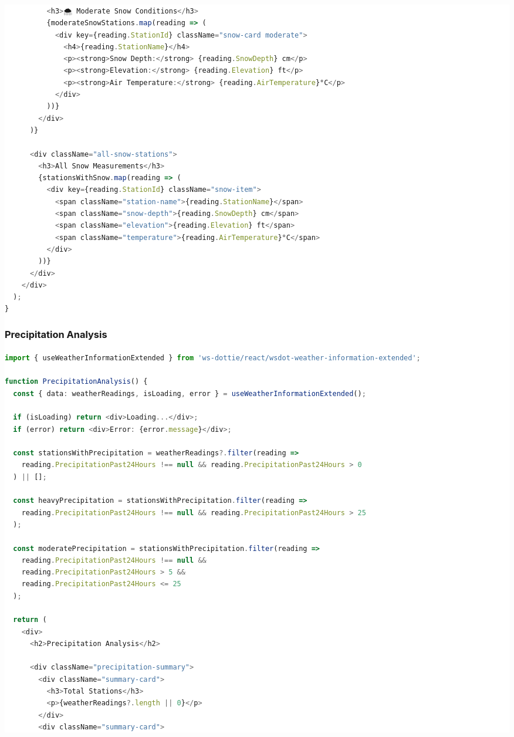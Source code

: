 ```typescript
          <h3>🌨️ Moderate Snow Conditions</h3>
          {moderateSnowStations.map(reading => (
            <div key={reading.StationId} className="snow-card moderate">
              <h4>{reading.StationName}</h4>
              <p><strong>Snow Depth:</strong> {reading.SnowDepth} cm</p>
              <p><strong>Elevation:</strong> {reading.Elevation} ft</p>
              <p><strong>Air Temperature:</strong> {reading.AirTemperature}°C</p>
            </div>
          ))}
        </div>
      )}
      
      <div className="all-snow-stations">
        <h3>All Snow Measurements</h3>
        {stationsWithSnow.map(reading => (
          <div key={reading.StationId} className="snow-item">
            <span className="station-name">{reading.StationName}</span>
            <span className="snow-depth">{reading.SnowDepth} cm</span>
            <span className="elevation">{reading.Elevation} ft</span>
            <span className="temperature">{reading.AirTemperature}°C</span>
          </div>
        ))}
      </div>
    </div>
  );
}
```

### Precipitation Analysis

```typescript
import { useWeatherInformationExtended } from 'ws-dottie/react/wsdot-weather-information-extended';

function PrecipitationAnalysis() {
  const { data: weatherReadings, isLoading, error } = useWeatherInformationExtended();

  if (isLoading) return <div>Loading...</div>;
  if (error) return <div>Error: {error.message}</div>;

  const stationsWithPrecipitation = weatherReadings?.filter(reading => 
    reading.PrecipitationPast24Hours !== null && reading.PrecipitationPast24Hours > 0
  ) || [];

  const heavyPrecipitation = stationsWithPrecipitation.filter(reading => 
    reading.PrecipitationPast24Hours !== null && reading.PrecipitationPast24Hours > 25
  );

  const moderatePrecipitation = stationsWithPrecipitation.filter(reading => 
    reading.PrecipitationPast24Hours !== null && 
    reading.PrecipitationPast24Hours > 5 && 
    reading.PrecipitationPast24Hours <= 25
  );

  return (
    <div>
      <h2>Precipitation Analysis</h2>
      
      <div className="precipitation-summary">
        <div className="summary-card">
          <h3>Total Stations</h3>
          <p>{weatherReadings?.length || 0}</p>
        </div>
        <div className="summary-card">
```